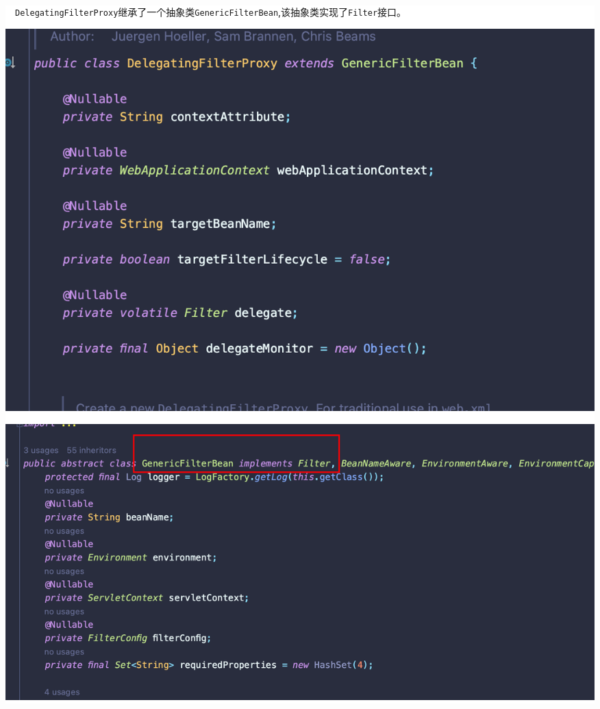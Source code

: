 &emsp;`DelegatingFilterProxy`继承了一个抽象类`GenericFilterBean`,该抽象类实现了`Filter`接口。

![](./imgs/1.3.png)

![](./imgs/1.4.png)

